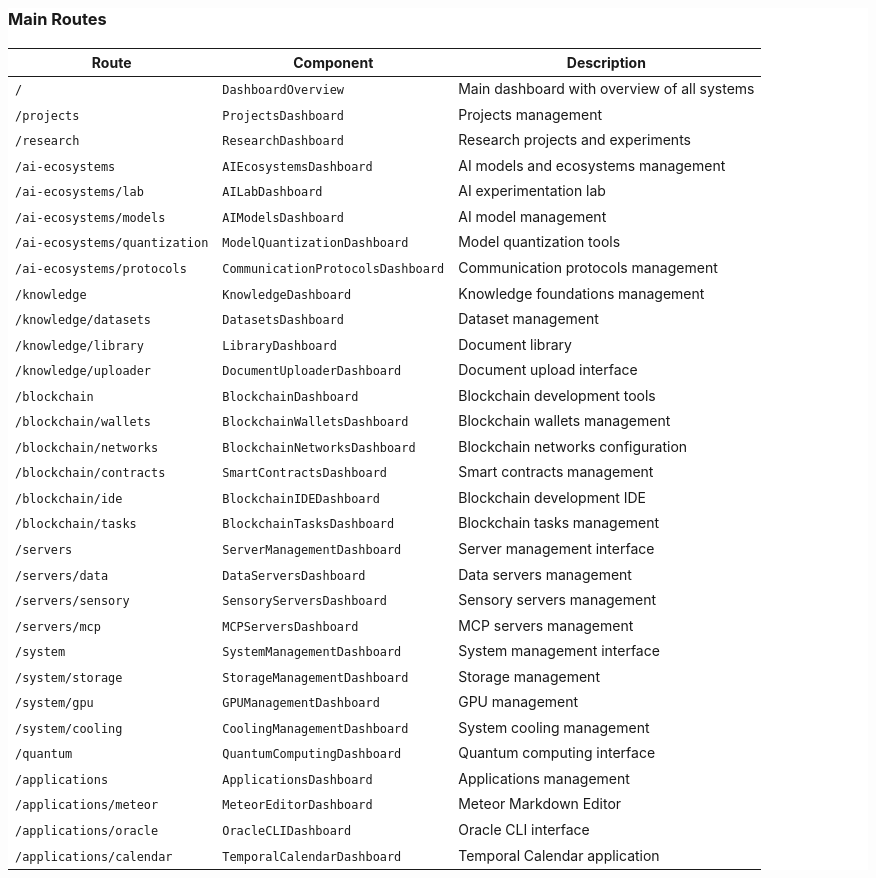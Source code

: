 ### Main Routes
| Route | Component | Description |
|-------|-----------|-------------|
| `/` | `DashboardOverview` | Main dashboard with overview of all systems |
| `/projects` | `ProjectsDashboard` | Projects management |
| `/research` | `ResearchDashboard` | Research projects and experiments |
| `/ai-ecosystems` | `AIEcosystemsDashboard` | AI models and ecosystems management |
| `/ai-ecosystems/lab` | `AILabDashboard` | AI experimentation lab |
| `/ai-ecosystems/models` | `AIModelsDashboard` | AI model management |
| `/ai-ecosystems/quantization` | `ModelQuantizationDashboard` | Model quantization tools |
| `/ai-ecosystems/protocols` | `CommunicationProtocolsDashboard` | Communication protocols management |
| `/knowledge` | `KnowledgeDashboard` | Knowledge foundations management |
| `/knowledge/datasets` | `DatasetsDashboard` | Dataset management |
| `/knowledge/library` | `LibraryDashboard` | Document library |
| `/knowledge/uploader` | `DocumentUploaderDashboard` | Document upload interface |
| `/blockchain` | `BlockchainDashboard` | Blockchain development tools |
| `/blockchain/wallets` | `BlockchainWalletsDashboard` | Blockchain wallets management |
| `/blockchain/networks` | `BlockchainNetworksDashboard` | Blockchain networks configuration |
| `/blockchain/contracts` | `SmartContractsDashboard` | Smart contracts management |
| `/blockchain/ide` | `BlockchainIDEDashboard` | Blockchain development IDE |
| `/blockchain/tasks` | `BlockchainTasksDashboard` | Blockchain tasks management |
| `/servers` | `ServerManagementDashboard` | Server management interface |
| `/servers/data` | `DataServersDashboard` | Data servers management |
| `/servers/sensory` | `SensoryServersDashboard` | Sensory servers management |
| `/servers/mcp` | `MCPServersDashboard` | MCP servers management |
| `/system` | `SystemManagementDashboard` | System management interface |
| `/system/storage` | `StorageManagementDashboard` | Storage management |
| `/system/gpu` | `GPUManagementDashboard` | GPU management |
| `/system/cooling` | `CoolingManagementDashboard` | System cooling management |
| `/quantum` | `QuantumComputingDashboard` | Quantum computing interface |
| `/applications` | `ApplicationsDashboard` | Applications management |
| `/applications/meteor` | `MeteorEditorDashboard` | Meteor Markdown Editor |
| `/applications/oracle` | `OracleCLIDashboard` | Oracle CLI interface |
| `/applications/calendar` | `TemporalCalendarDashboard` | Temporal Calendar application |
